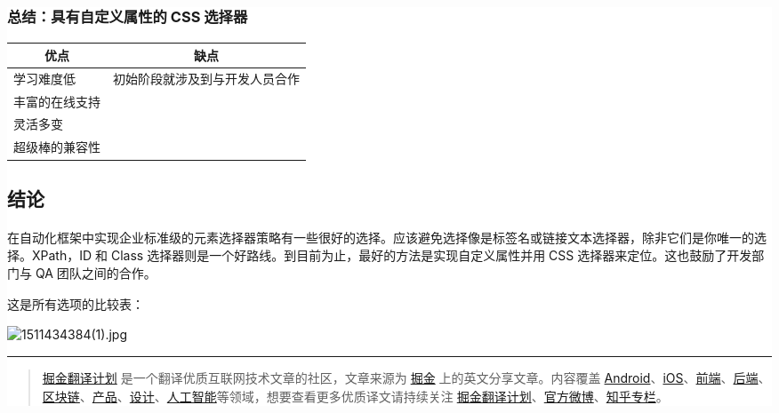 ### 总结：具有自定义属性的 CSS 选择器

| **优点** | **缺点** |
| -------- | -------- |
| 学习难度低 | 初始阶段就涉及到与开发人员合作|
| 丰富的在线支持 |
| 灵活多变 |
| 超级棒的兼容性 |

## 结论

在自动化框架中实现企业标准级的元素选择器策略有一些很好的选择。应该避免选择像是标签名或链接文本选择器，除非它们是你唯一的选择。XPath，ID 和 Class 选择器则是一个好路线。到目前为止，最好的方法是实现自定义属性并用 CSS 选择器来定位。这也鼓励了开发部门与 QA 团队之间的合作。

这是所有选项的比较表：

![1511434384(1).jpg](https://i.loli.net/2017/11/23/5a16a89cdb6db.jpg)


---

> [掘金翻译计划](https://github.com/xitu/gold-miner) 是一个翻译优质互联网技术文章的社区，文章来源为 [掘金](https://juejin.im) 上的英文分享文章。内容覆盖 [Android](https://github.com/xitu/gold-miner#android)、[iOS](https://github.com/xitu/gold-miner#ios)、[前端](https://github.com/xitu/gold-miner#前端)、[后端](https://github.com/xitu/gold-miner#后端)、[区块链](https://github.com/xitu/gold-miner#区块链)、[产品](https://github.com/xitu/gold-miner#产品)、[设计](https://github.com/xitu/gold-miner#设计)、[人工智能](https://github.com/xitu/gold-miner#人工智能)等领域，想要查看更多优质译文请持续关注 [掘金翻译计划](https://github.com/xitu/gold-miner)、[官方微博](http://weibo.com/juejinfanyi)、[知乎专栏](https://zhuanlan.zhihu.com/juejinfanyi)。
